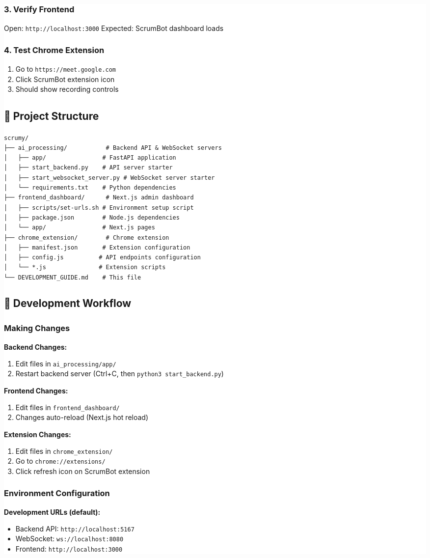 ### 3. Verify Frontend
Open: `http://localhost:3000`
Expected: ScrumBot dashboard loads

### 4. Test Chrome Extension
1. Go to `https://meet.google.com`
2. Click ScrumBot extension icon
3. Should show recording controls

## 📁 Project Structure

```
scrumy/
├── ai_processing/           # Backend API & WebSocket servers
│   ├── app/                # FastAPI application
│   ├── start_backend.py    # API server starter
│   ├── start_websocket_server.py # WebSocket server starter
│   └── requirements.txt    # Python dependencies
├── frontend_dashboard/      # Next.js admin dashboard
│   ├── scripts/set-urls.sh # Environment setup script
│   ├── package.json        # Node.js dependencies
│   └── app/                # Next.js pages
├── chrome_extension/        # Chrome extension
│   ├── manifest.json       # Extension configuration
│   ├── config.js          # API endpoints configuration
│   └── *.js               # Extension scripts
└── DEVELOPMENT_GUIDE.md    # This file
```

## 🔄 Development Workflow

### Making Changes

**Backend Changes:**
1. Edit files in `ai_processing/app/`
2. Restart backend server (Ctrl+C, then `python3 start_backend.py`)

**Frontend Changes:**
1. Edit files in `frontend_dashboard/`
2. Changes auto-reload (Next.js hot reload)

**Extension Changes:**
1. Edit files in `chrome_extension/`
2. Go to `chrome://extensions/`
3. Click refresh icon on ScrumBot extension

### Environment Configuration

**Development URLs (default):**
- Backend API: `http://localhost:5167`
- WebSocket: `ws://localhost:8080`
- Frontend: `http://localhost:3000`
